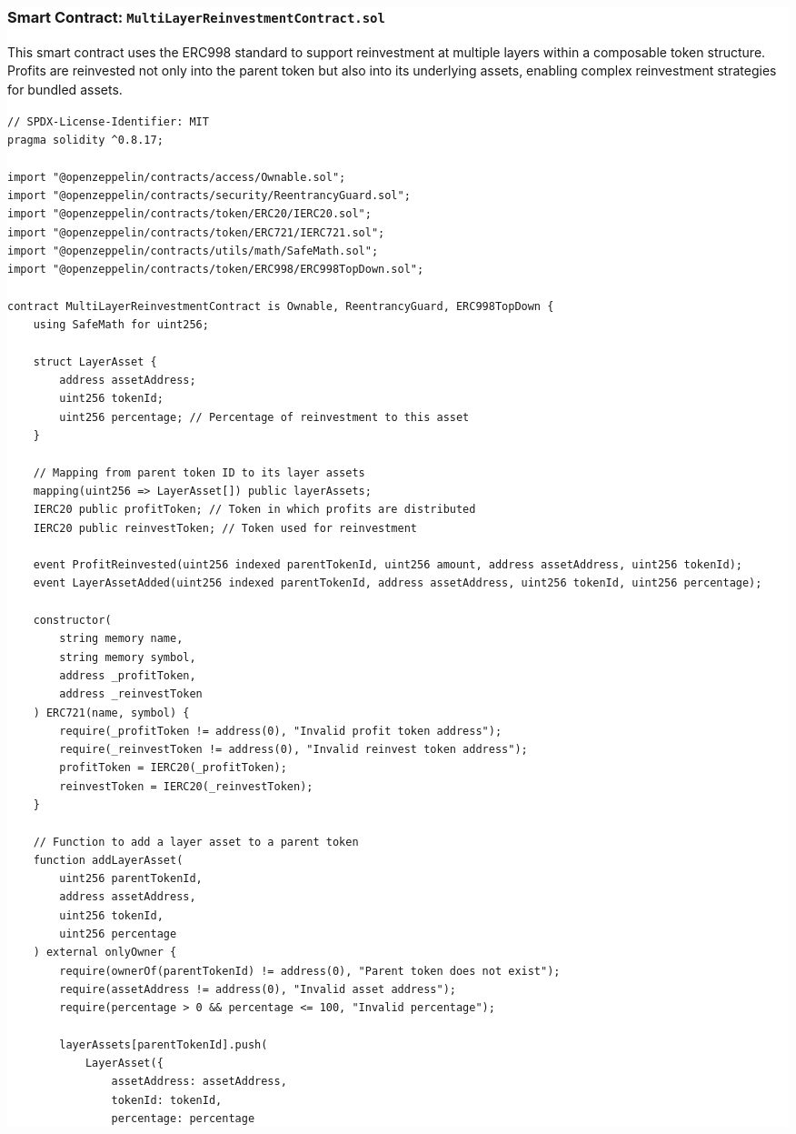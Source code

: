 ### Smart Contract: `MultiLayerReinvestmentContract.sol`

This smart contract uses the ERC998 standard to support reinvestment at multiple layers within a composable token structure. Profits are reinvested not only into the parent token but also into its underlying assets, enabling complex reinvestment strategies for bundled assets.

```solidity
// SPDX-License-Identifier: MIT
pragma solidity ^0.8.17;

import "@openzeppelin/contracts/access/Ownable.sol";
import "@openzeppelin/contracts/security/ReentrancyGuard.sol";
import "@openzeppelin/contracts/token/ERC20/IERC20.sol";
import "@openzeppelin/contracts/token/ERC721/IERC721.sol";
import "@openzeppelin/contracts/utils/math/SafeMath.sol";
import "@openzeppelin/contracts/token/ERC998/ERC998TopDown.sol";

contract MultiLayerReinvestmentContract is Ownable, ReentrancyGuard, ERC998TopDown {
    using SafeMath for uint256;

    struct LayerAsset {
        address assetAddress;
        uint256 tokenId;
        uint256 percentage; // Percentage of reinvestment to this asset
    }

    // Mapping from parent token ID to its layer assets
    mapping(uint256 => LayerAsset[]) public layerAssets;
    IERC20 public profitToken; // Token in which profits are distributed
    IERC20 public reinvestToken; // Token used for reinvestment

    event ProfitReinvested(uint256 indexed parentTokenId, uint256 amount, address assetAddress, uint256 tokenId);
    event LayerAssetAdded(uint256 indexed parentTokenId, address assetAddress, uint256 tokenId, uint256 percentage);

    constructor(
        string memory name,
        string memory symbol,
        address _profitToken,
        address _reinvestToken
    ) ERC721(name, symbol) {
        require(_profitToken != address(0), "Invalid profit token address");
        require(_reinvestToken != address(0), "Invalid reinvest token address");
        profitToken = IERC20(_profitToken);
        reinvestToken = IERC20(_reinvestToken);
    }

    // Function to add a layer asset to a parent token
    function addLayerAsset(
        uint256 parentTokenId,
        address assetAddress,
        uint256 tokenId,
        uint256 percentage
    ) external onlyOwner {
        require(ownerOf(parentTokenId) != address(0), "Parent token does not exist");
        require(assetAddress != address(0), "Invalid asset address");
        require(percentage > 0 && percentage <= 100, "Invalid percentage");

        layerAssets[parentTokenId].push(
            LayerAsset({
                assetAddress: assetAddress,
                tokenId: tokenId,
                percentage: percentage
```